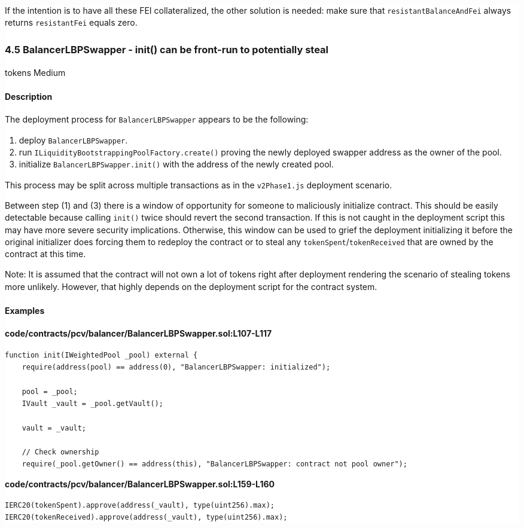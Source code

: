 If the intention is to have all these FEI collateralized, the other solution
is needed: make sure that `resistantBalanceAndFei` always returns
`resistantFei` equals zero.

### 4.5 BalancerLBPSwapper - init() can be front-run to potentially steal
tokens Medium

#### Description

The deployment process for `BalancerLBPSwapper` appears to be the following:

  1. deploy `BalancerLBPSwapper`.
  2. run `ILiquidityBootstrappingPoolFactory.create()` proving the newly deployed swapper address as the owner of the pool.
  3. initialize `BalancerLBPSwapper.init()` with the address of the newly created pool.

This process may be split across multiple transactions as in the `v2Phase1.js`
deployment scenario.

Between step (1) and (3) there is a window of opportunity for someone to
maliciously initialize contract. This should be easily detectable because
calling `init()` twice should revert the second transaction. If this is not
caught in the deployment script this may have more severe security
implications. Otherwise, this window can be used to grief the deployment
initializing it before the original initializer does forcing them to redeploy
the contract or to steal any `tokenSpent`/`tokenReceived` that are owned by
the contract at this time.

Note: It is assumed that the contract will not own a lot of tokens right after
deployment rendering the scenario of stealing tokens more unlikely. However,
that highly depends on the deployment script for the contract system.

#### Examples

**code/contracts/pcv/balancer/BalancerLBPSwapper.sol:L107-L117**

    
    
    function init(IWeightedPool _pool) external {
        require(address(pool) == address(0), "BalancerLBPSwapper: initialized");
    
        pool = _pool;
        IVault _vault = _pool.getVault();
    
        vault = _vault;
    
        // Check ownership
        require(_pool.getOwner() == address(this), "BalancerLBPSwapper: contract not pool owner");
    

**code/contracts/pcv/balancer/BalancerLBPSwapper.sol:L159-L160**

    
    
    IERC20(tokenSpent).approve(address(_vault), type(uint256).max);
    IERC20(tokenReceived).approve(address(_vault), type(uint256).max);
    
